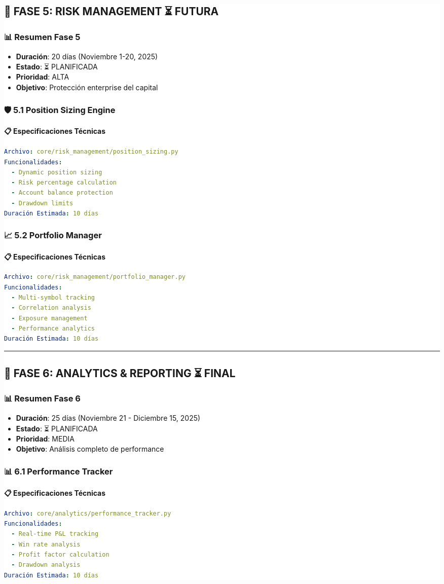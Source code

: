 
## 🎯 **FASE 5: RISK MANAGEMENT** ⏳ **FUTURA**

### 📊 **Resumen Fase 5**
- **Duración**: 20 días (Noviembre 1-20, 2025)
- **Estado**: ⏳ PLANIFICADA
- **Prioridad**: ALTA
- **Objetivo**: Protección enterprise del capital

### 🛡️ **5.1 Position Sizing Engine**

#### 📋 **Especificaciones Técnicas**
```yaml
Archivo: core/risk_management/position_sizing.py
Funcionalidades:
  - Dynamic position sizing
  - Risk percentage calculation
  - Account balance protection
  - Drawdown limits
Duración Estimada: 10 días
```

### 📈 **5.2 Portfolio Manager**

#### 📋 **Especificaciones Técnicas**
```yaml
Archivo: core/risk_management/portfolio_manager.py
Funcionalidades:
  - Multi-symbol tracking
  - Correlation analysis
  - Exposure management
  - Performance analytics
Duración Estimada: 10 días
```

---

## 🎯 **FASE 6: ANALYTICS & REPORTING** ⏳ **FINAL**

### 📊 **Resumen Fase 6**
- **Duración**: 25 días (Noviembre 21 - Diciembre 15, 2025)
- **Estado**: ⏳ PLANIFICADA
- **Prioridad**: MEDIA
- **Objetivo**: Análisis completo de performance

### 📊 **6.1 Performance Tracker**

#### 📋 **Especificaciones Técnicas**
```yaml
Archivo: core/analytics/performance_tracker.py
Funcionalidades:
  - Real-time P&L tracking
  - Win rate analysis
  - Profit factor calculation
  - Drawdown analysis
Duración Estimada: 10 días
```
